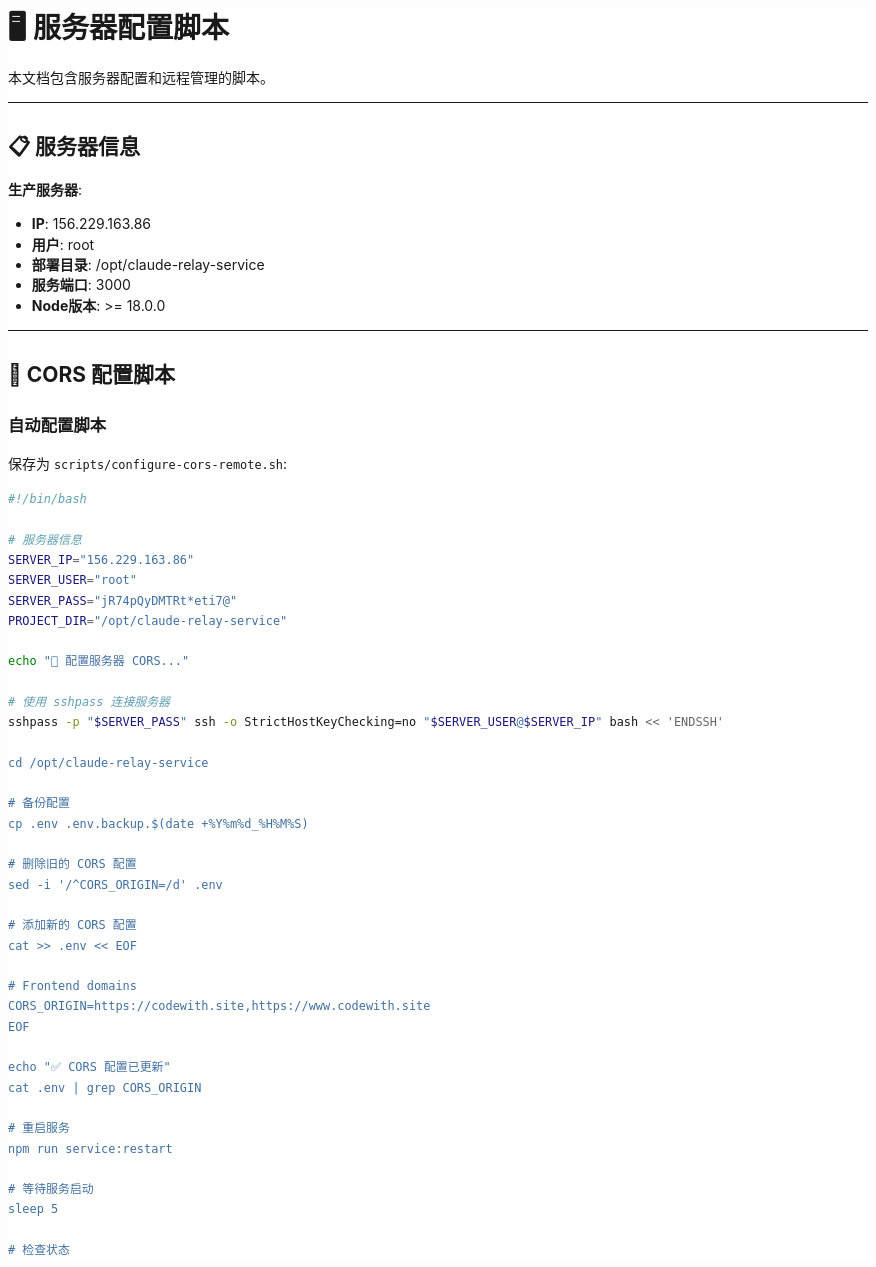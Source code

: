 # 🖥️ 服务器配置脚本

本文档包含服务器配置和远程管理的脚本。

---

## 📋 服务器信息

**生产服务器**:
- **IP**: 156.229.163.86
- **用户**: root
- **部署目录**: /opt/claude-relay-service
- **服务端口**: 3000
- **Node版本**: >= 18.0.0

---

## 🔧 CORS 配置脚本

### 自动配置脚本

保存为 `scripts/configure-cors-remote.sh`:

```bash
#!/bin/bash

# 服务器信息
SERVER_IP="156.229.163.86"
SERVER_USER="root"
SERVER_PASS="jR74pQyDMTRt*eti7@"
PROJECT_DIR="/opt/claude-relay-service"

echo "🔧 配置服务器 CORS..."

# 使用 sshpass 连接服务器
sshpass -p "$SERVER_PASS" ssh -o StrictHostKeyChecking=no "$SERVER_USER@$SERVER_IP" bash << 'ENDSSH'

cd /opt/claude-relay-service

# 备份配置
cp .env .env.backup.$(date +%Y%m%d_%H%M%S)

# 删除旧的 CORS 配置
sed -i '/^CORS_ORIGIN=/d' .env

# 添加新的 CORS 配置
cat >> .env << EOF

# Frontend domains
CORS_ORIGIN=https://codewith.site,https://www.codewith.site
EOF

echo "✅ CORS 配置已更新"
cat .env | grep CORS_ORIGIN

# 重启服务
npm run service:restart

# 等待服务启动
sleep 5

# 检查状态
```